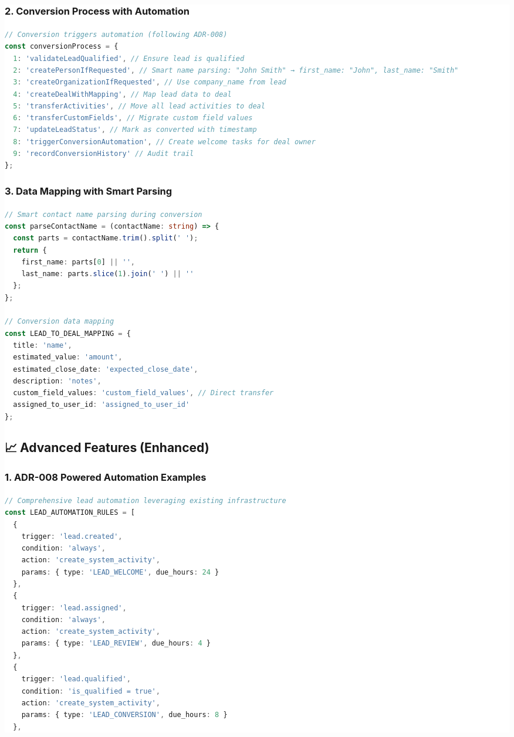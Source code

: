 ### 2. Conversion Process with Automation
```typescript
// Conversion triggers automation (following ADR-008)
const conversionProcess = {
  1: 'validateLeadQualified', // Ensure lead is qualified
  2: 'createPersonIfRequested', // Smart name parsing: "John Smith" → first_name: "John", last_name: "Smith"  
  3: 'createOrganizationIfRequested', // Use company_name from lead
  4: 'createDealWithMapping', // Map lead data to deal
  5: 'transferActivities', // Move all lead activities to deal
  6: 'transferCustomFields', // Migrate custom field values
  7: 'updateLeadStatus', // Mark as converted with timestamp
  8: 'triggerConversionAutomation', // Create welcome tasks for deal owner
  9: 'recordConversionHistory' // Audit trail
};
```

### 3. Data Mapping with Smart Parsing
```typescript
// Smart contact name parsing during conversion
const parseContactName = (contactName: string) => {
  const parts = contactName.trim().split(' ');
  return {
    first_name: parts[0] || '',
    last_name: parts.slice(1).join(' ') || ''
  };
};

// Conversion data mapping
const LEAD_TO_DEAL_MAPPING = {
  title: 'name',
  estimated_value: 'amount', 
  estimated_close_date: 'expected_close_date',
  description: 'notes',
  custom_field_values: 'custom_field_values', // Direct transfer
  assigned_to_user_id: 'assigned_to_user_id'
};
```

## 📈 Advanced Features (Enhanced)

### 1. ADR-008 Powered Automation Examples
```typescript
// Comprehensive lead automation leveraging existing infrastructure
const LEAD_AUTOMATION_RULES = [
  {
    trigger: 'lead.created',
    condition: 'always',
    action: 'create_system_activity',
    params: { type: 'LEAD_WELCOME', due_hours: 24 }
  },
  {
    trigger: 'lead.assigned', 
    condition: 'always',
    action: 'create_system_activity',
    params: { type: 'LEAD_REVIEW', due_hours: 4 }
  },
  {
    trigger: 'lead.qualified',
    condition: 'is_qualified = true',
    action: 'create_system_activity', 
    params: { type: 'LEAD_CONVERSION', due_hours: 8 }
  },
```